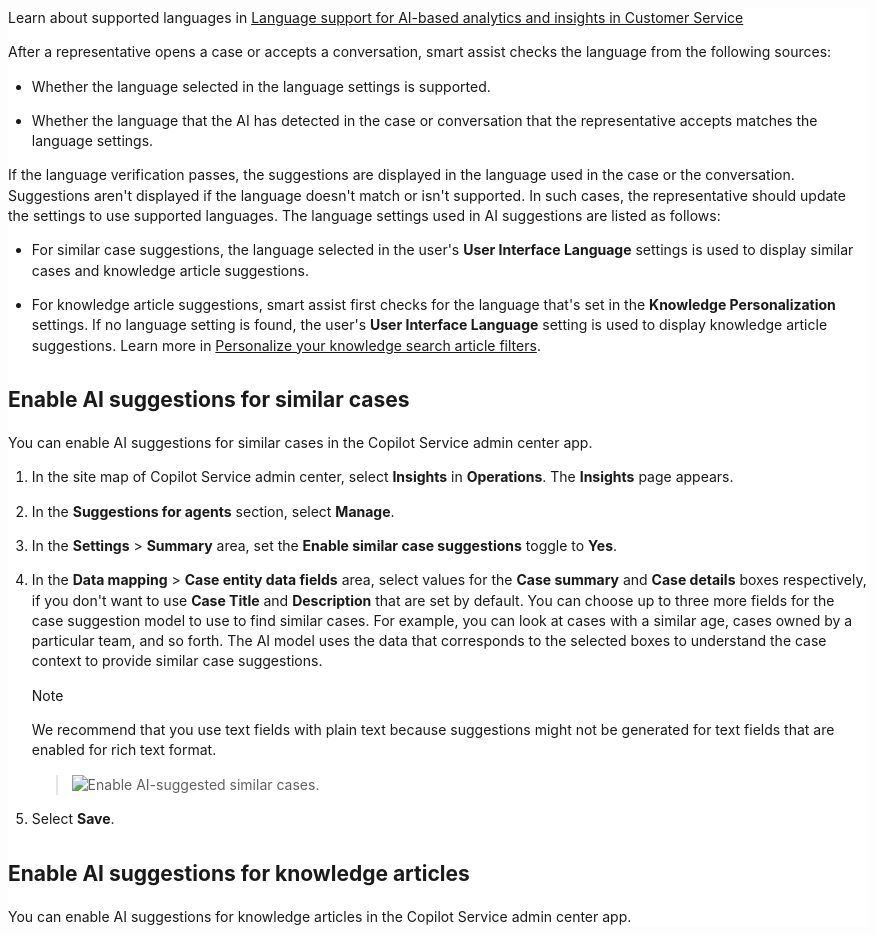 Learn about supported languages in [Language support for AI-based analytics and insights in Customer Service](cs-region-availability-service-limits.md#language-support-for-ai-based-analytics-and-insights-in-customer-service)

After a representative opens a case or accepts a conversation, smart assist checks the language from the following sources:

- Whether the language selected in the language settings is supported.

- Whether the language that the AI has detected in the case or conversation that the representative accepts matches the language settings.

If the language verification passes, the suggestions are displayed in the language used in the case or the conversation. Suggestions aren't displayed if the language doesn't match or isn't supported. In such cases, the representative should update the settings to use supported languages. The language settings used in AI suggestions are listed as follows:

- For similar case suggestions, the language selected in the user's **User Interface Language** settings is used to display similar cases and knowledge article suggestions.

- For knowledge article suggestions, smart assist first checks for the language that's set in the **Knowledge Personalization** settings. If no language setting is found, the user's **User Interface Language** setting is used to display knowledge article suggestions. Learn more in [Personalize your knowledge search article filters](../use/filter-articles.md#personalize-your-knowledge-search-article-filters).

## Enable AI suggestions for similar cases

You can enable AI suggestions for similar cases in the Copilot Service admin center app.

1. In the site map of Copilot Service admin center, select **Insights** in **Operations**. The **Insights** page appears.
1. In the **Suggestions for agents** section, select **Manage**.

1. In the **Settings** > **Summary** area, set the **Enable similar case suggestions** toggle to **Yes**.

1. In the **Data mapping** > **Case entity data fields** area, select values for the **Case summary** and **Case details** boxes respectively, if you don't want to use **Case Title** and **Description** that are set by default. You can choose up to three more fields for the case suggestion model to use to find similar cases. For example, you can look at cases with a similar age, cases owned by a particular team, and so forth. The AI model uses the data that corresponds to the selected boxes to understand the case context to provide similar case suggestions.

   > [!NOTE]
   > We recommend that you use text fields with plain text because suggestions might not be generated for text fields that are enabled for rich text format.

   > ![Enable AI-suggested similar cases.](../media/csac-enable-ai-suggested-cases.png "Enable AI-suggested similar cases")

1. Select **Save**.

## Enable AI suggestions for knowledge articles

You can enable AI suggestions for knowledge articles in the Copilot Service admin center app.
